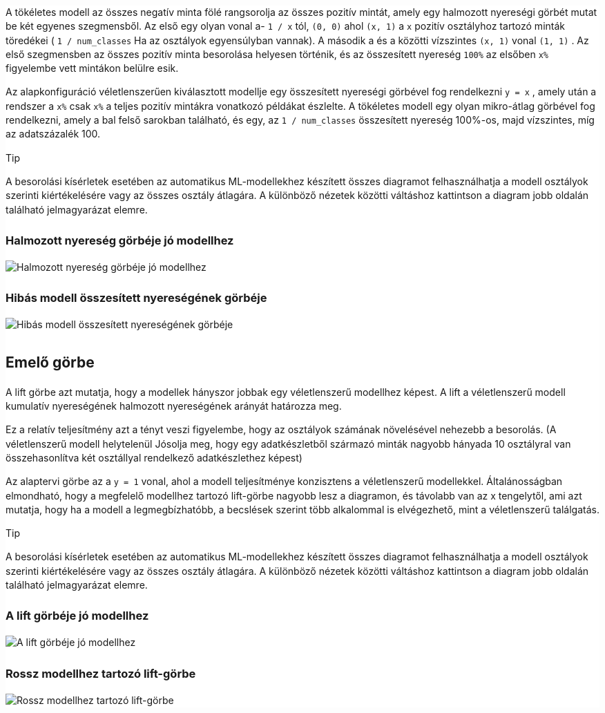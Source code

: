 A tökéletes modell az összes negatív minta fölé rangsorolja az összes pozitív mintát, amely egy halmozott nyereségi görbét mutat be két egyenes szegmensből. Az első egy olyan vonal a- `1 / x` tól, `(0, 0)` ahol `(x, 1)` a `x` pozitív osztályhoz tartozó minták töredékei ( `1 / num_classes` Ha az osztályok egyensúlyban vannak). A második a és a közötti vízszintes `(x, 1)` vonal `(1, 1)` . Az első szegmensben az összes pozitív minta besorolása helyesen történik, és az összesített nyereség `100%` az elsőben `x%` figyelembe vett mintákon belülre esik.

Az alapkonfiguráció véletlenszerűen kiválasztott modellje egy összesített nyereségi görbével fog rendelkezni `y = x` , amely után a rendszer a `x%` csak `x%` a teljes pozitív mintákra vonatkozó példákat észlelte. A tökéletes modell egy olyan mikro-átlag görbével fog rendelkezni, amely a bal felső sarokban található, és egy, az `1 / num_classes` összesített nyereség 100%-os, majd vízszintes, míg az adatszázalék 100.
> [!TIP]
> A besorolási kísérletek esetében az automatikus ML-modellekhez készített összes diagramot felhasználhatja a modell osztályok szerinti kiértékelésére vagy az összes osztály átlagára. A különböző nézetek közötti váltáshoz kattintson a diagram jobb oldalán található jelmagyarázat elemre.
### <a name="cumulative-gains-curve-for-a-good-model"></a>Halmozott nyereség görbéje jó modellhez
![Halmozott nyereség görbéje jó modellhez](./media/how-to-understand-automated-ml/chart-cumulative-gains-curve-good.png)

### <a name="cumulative-gains-curve-for-a-bad-model"></a>Hibás modell összesített nyereségének görbéje
![Hibás modell összesített nyereségének görbéje](./media/how-to-understand-automated-ml/chart-cumulative-gains-curve-bad.png)

## <a name="lift-curve"></a>Emelő görbe

A lift görbe azt mutatja, hogy a modellek hányszor jobbak egy véletlenszerű modellhez képest. A lift a véletlenszerű modell kumulatív nyereségének halmozott nyereségének arányát határozza meg.

Ez a relatív teljesítmény azt a tényt veszi figyelembe, hogy az osztályok számának növelésével nehezebb a besorolás. (A véletlenszerű modell helytelenül Jósolja meg, hogy egy adatkészletből származó minták nagyobb hányada 10 osztályral van összehasonlítva két osztállyal rendelkező adatkészlethez képest)

Az alaptervi görbe az a `y = 1` vonal, ahol a modell teljesítménye konzisztens a véletlenszerű modellekkel. Általánosságban elmondható, hogy a megfelelő modellhez tartozó lift-görbe nagyobb lesz a diagramon, és távolabb van az x tengelytől, ami azt mutatja, hogy ha a modell a legmegbízhatóbb, a becslések szerint több alkalommal is elvégezhető, mint a véletlenszerű találgatás.

> [!TIP]
> A besorolási kísérletek esetében az automatikus ML-modellekhez készített összes diagramot felhasználhatja a modell osztályok szerinti kiértékelésére vagy az összes osztály átlagára. A különböző nézetek közötti váltáshoz kattintson a diagram jobb oldalán található jelmagyarázat elemre.
### <a name="lift-curve-for-a-good-model"></a>A lift görbéje jó modellhez
![A lift görbéje jó modellhez](./media/how-to-understand-automated-ml/chart-lift-curve-good.png)
 
### <a name="lift-curve-for-a-bad-model"></a>Rossz modellhez tartozó lift-görbe
![Rossz modellhez tartozó lift-görbe](./media/how-to-understand-automated-ml/chart-lift-curve-bad.png)
